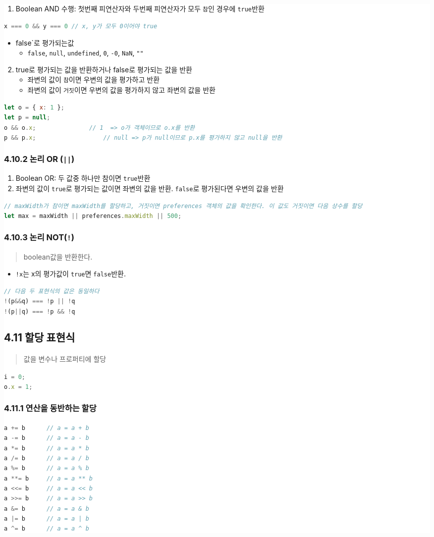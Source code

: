 1. Boolean AND 수행: 첫번째 피연산자와 두번째 피연산자가 모두 `참`인 경우에 `true`반환

```javascript
x === 0 && y === 0 // x, y가 모두 0이어야 true
```

- false`로 평가되는값
  - `false`, `null`, `undefined`, `0`, `-0`, `NaN`, `""`

2. true로 평가되는 값을 반환하거나 false로 평가되는 값을 반환
   - 좌변의 값이 `참`이면 우변의 값을 평가하고 반환
   - 좌변의 값이 `거짓`이면 우변의 값을 평가하지 않고 좌변의 값을 반환

```javascript
let o = { x: 1 };
let p = null;
o && o.x; 				// 1  => o가 객체이므로 o.x를 반환
p && p.x;					// null => p가 null이므로 p.x를 평가하지 않고 null을 반환
```

### 4.10.2 논리 OR (`||`)

1. Boolean OR: 두 값중 하나만 참이면 `true`반환
2. 좌변의 값이 `true`로 평가되는 값이면 좌변의 값을 반환. `false`로 평가된다면 우변의 값을 반환

```javascript
// maxWidth가 참이면 maxWidth를 할당하고, 거짓이면 preferences 객체의 값을 확인한다. 이 값도 거짓이면 다음 상수를 할당
let max = maxWidth || preferences.maxWidth || 500;
```

### 4.10.3 논리 NOT(`!`)

> boolean값을 반환한다.

- `!x`는 x의 평가값이 `true`면 `false`반환. 

```javascript
// 다음 두 표현식의 값은 동일하다
!(p&&q) === !p || !q
!(p||q) === !p && !q
```





## 4.11 할당 표현식

> 값을 변수나 프로퍼티에 할당

```javascript
i = 0;
o.x = 1;
```

### 4.11.1 연산을 동반하는 할당

```javascript
a += b		// a = a + b
a -= b		// a = a - b
a *= b		// a = a * b
a /= b		// a = a / b
a %= b		// a = a % b
a **= b		// a = a ** b
a <<= b		// a = a << b
a >>= b		// a = a >> b
a &= b		// a = a & b
a |= b		// a = a | b
a ^= b		// a = a ^ b
```
